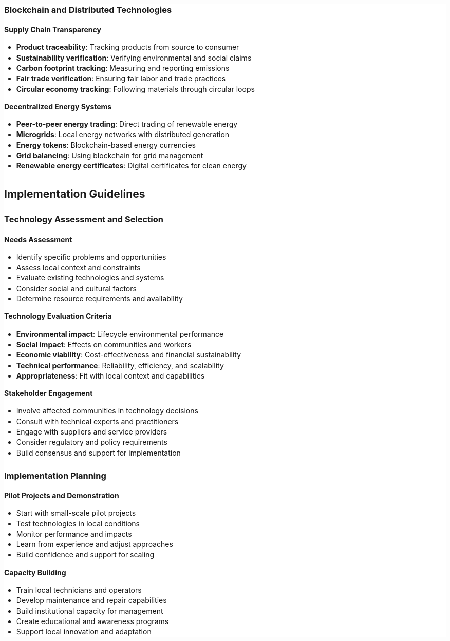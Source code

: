 ### Blockchain and Distributed Technologies

**Supply Chain Transparency**
- **Product traceability**: Tracking products from source to consumer
- **Sustainability verification**: Verifying environmental and social claims
- **Carbon footprint tracking**: Measuring and reporting emissions
- **Fair trade verification**: Ensuring fair labor and trade practices
- **Circular economy tracking**: Following materials through circular loops

**Decentralized Energy Systems**
- **Peer-to-peer energy trading**: Direct trading of renewable energy
- **Microgrids**: Local energy networks with distributed generation
- **Energy tokens**: Blockchain-based energy currencies
- **Grid balancing**: Using blockchain for grid management
- **Renewable energy certificates**: Digital certificates for clean energy

## Implementation Guidelines

### Technology Assessment and Selection

**Needs Assessment**
- Identify specific problems and opportunities
- Assess local context and constraints
- Evaluate existing technologies and systems
- Consider social and cultural factors
- Determine resource requirements and availability

**Technology Evaluation Criteria**
- **Environmental impact**: Lifecycle environmental performance
- **Social impact**: Effects on communities and workers
- **Economic viability**: Cost-effectiveness and financial sustainability
- **Technical performance**: Reliability, efficiency, and scalability
- **Appropriateness**: Fit with local context and capabilities

**Stakeholder Engagement**
- Involve affected communities in technology decisions
- Consult with technical experts and practitioners
- Engage with suppliers and service providers
- Consider regulatory and policy requirements
- Build consensus and support for implementation

### Implementation Planning

**Pilot Projects and Demonstration**
- Start with small-scale pilot projects
- Test technologies in local conditions
- Monitor performance and impacts
- Learn from experience and adjust approaches
- Build confidence and support for scaling

**Capacity Building**
- Train local technicians and operators
- Develop maintenance and repair capabilities
- Build institutional capacity for management
- Create educational and awareness programs
- Support local innovation and adaptation
